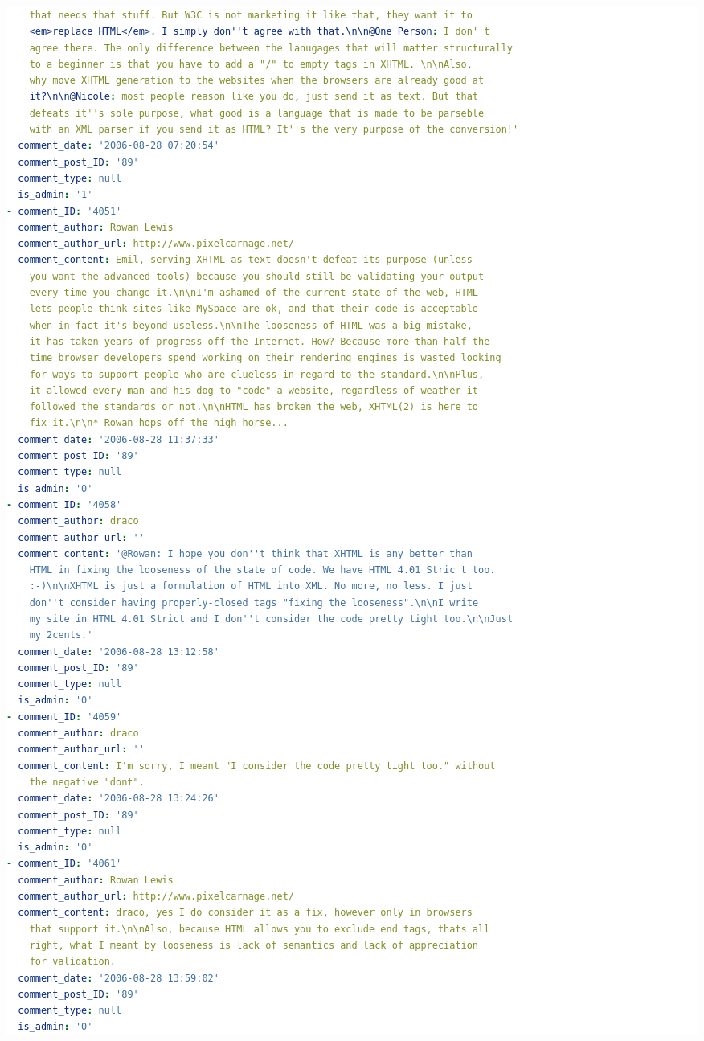 ```yaml
    that needs that stuff. But W3C is not marketing it like that, they want it to
    <em>replace HTML</em>. I simply don''t agree with that.\n\n@One Person: I don''t
    agree there. The only difference between the lanugages that will matter structurally
    to a beginner is that you have to add a "/" to empty tags in XHTML. \n\nAlso,
    why move XHTML generation to the websites when the browsers are already good at
    it?\n\n@Nicole: most people reason like you do, just send it as text. But that
    defeats it''s sole purpose, what good is a language that is made to be parseble
    with an XML parser if you send it as HTML? It''s the very purpose of the conversion!'
  comment_date: '2006-08-28 07:20:54'
  comment_post_ID: '89'
  comment_type: null
  is_admin: '1'
- comment_ID: '4051'
  comment_author: Rowan Lewis
  comment_author_url: http://www.pixelcarnage.net/
  comment_content: Emil, serving XHTML as text doesn't defeat its purpose (unless
    you want the advanced tools) because you should still be validating your output
    every time you change it.\n\nI'm ashamed of the current state of the web, HTML
    lets people think sites like MySpace are ok, and that their code is acceptable
    when in fact it's beyond useless.\n\nThe looseness of HTML was a big mistake,
    it has taken years of progress off the Internet. How? Because more than half the
    time browser developers spend working on their rendering engines is wasted looking
    for ways to support people who are clueless in regard to the standard.\n\nPlus,
    it allowed every man and his dog to "code" a website, regardless of weather it
    followed the standards or not.\n\nHTML has broken the web, XHTML(2) is here to
    fix it.\n\n* Rowan hops off the high horse...
  comment_date: '2006-08-28 11:37:33'
  comment_post_ID: '89'
  comment_type: null
  is_admin: '0'
- comment_ID: '4058'
  comment_author: draco
  comment_author_url: ''
  comment_content: '@Rowan: I hope you don''t think that XHTML is any better than
    HTML in fixing the looseness of the state of code. We have HTML 4.01 Stric t too.
    :-)\n\nXHTML is just a formulation of HTML into XML. No more, no less. I just
    don''t consider having properly-closed tags "fixing the looseness".\n\nI write
    my site in HTML 4.01 Strict and I don''t consider the code pretty tight too.\n\nJust
    my 2cents.'
  comment_date: '2006-08-28 13:12:58'
  comment_post_ID: '89'
  comment_type: null
  is_admin: '0'
- comment_ID: '4059'
  comment_author: draco
  comment_author_url: ''
  comment_content: I'm sorry, I meant "I consider the code pretty tight too." without
    the negative "dont".
  comment_date: '2006-08-28 13:24:26'
  comment_post_ID: '89'
  comment_type: null
  is_admin: '0'
- comment_ID: '4061'
  comment_author: Rowan Lewis
  comment_author_url: http://www.pixelcarnage.net/
  comment_content: draco, yes I do consider it as a fix, however only in browsers
    that support it.\n\nAlso, because HTML allows you to exclude end tags, thats all
    right, what I meant by looseness is lack of semantics and lack of appreciation
    for validation.
  comment_date: '2006-08-28 13:59:02'
  comment_post_ID: '89'
  comment_type: null
  is_admin: '0'
```